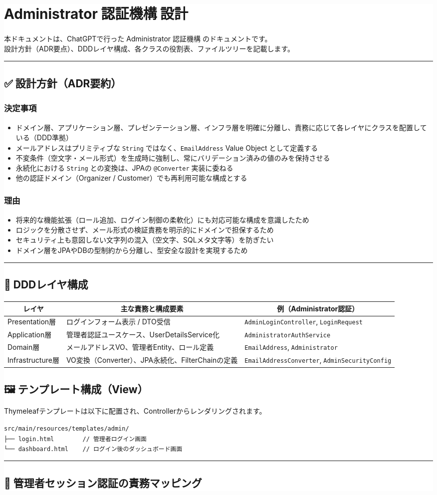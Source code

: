 # Administrator 認証機構 設計

本ドキュメントは、ChatGPTで行った Administrator 認証機構 のドキュメントです。  
設計方針（ADR要点）、DDDレイヤ構成、各クラスの役割表、ファイルツリーを記載します。  

---

## ✅ 設計方針（ADR要約）

### 決定事項

* ドメイン層、アプリケーション層、プレゼンテーション層、インフラ層を明確に分離し、責務に応じて各レイヤにクラスを配置している（DDD準拠）
* メールアドレスはプリミティブな `String` ではなく、`EmailAddress` Value Object として定義する
* 不変条件（空文字・メール形式）を生成時に強制し、常にバリデーション済みの値のみを保持させる
* 永続化における `String` との変換は、JPAの `@Converter` 実装に委ねる
* 他の認証ドメイン（Organizer / Customer）でも再利用可能な構成とする

### 理由

* 将来的な機能拡張（ロール追加、ログイン制御の柔軟化）にも対応可能な構成を意識したため
* ロジックを分散させず、メール形式の検証責務を明示的にドメインで担保するため
* セキュリティ上も意図しない文字列の混入（空文字、SQLメタ文字等）を防ぎたい
* ドメイン層をJPAやDBの型制約から分離し、型安全な設計を実現するため

---

## 🧱 DDDレイヤ構成

| レイヤ             | 主な責務と構成要素                             | 例（Administrator認証）                               |
| --------------- | ------------------------------------- | ------------------------------------------------ |
| Presentation層   | ログインフォーム表示 / DTO受信                    | `AdminLoginController`, `LoginRequest`           |
| Application層    | 管理者認証ユースケース、UserDetailsService化       | `AdministratorAuthService`                       |
| Domain層         | メールアドレスVO、管理者Entity、ロール定義             | `EmailAddress`, `Administrator` |
| Infrastructure層 | VO変換（Converter）、JPA永続化、FilterChainの定義 | `EmailAddressConverter`, `AdminSecurityConfig`   |

## 🖼 テンプレート構成（View）

Thymeleafテンプレートは以下に配置され、Controllerからレンダリングされます。

```plaintext
src/main/resources/templates/admin/
├── login.html        // 管理者ログイン画面
└── dashboard.html    // ログイン後のダッシュボード画面
```

---

## 🔐 管理者セッション認証の責務マッピング
